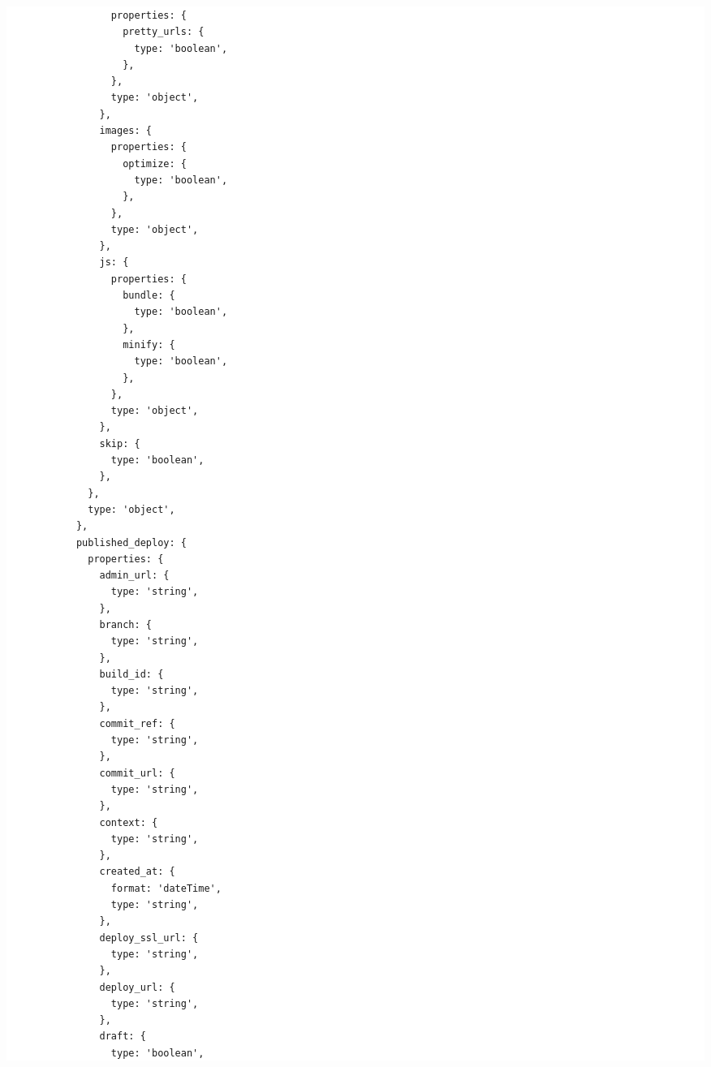                       properties: {
                        pretty_urls: {
                          type: 'boolean',
                        },
                      },
                      type: 'object',
                    },
                    images: {
                      properties: {
                        optimize: {
                          type: 'boolean',
                        },
                      },
                      type: 'object',
                    },
                    js: {
                      properties: {
                        bundle: {
                          type: 'boolean',
                        },
                        minify: {
                          type: 'boolean',
                        },
                      },
                      type: 'object',
                    },
                    skip: {
                      type: 'boolean',
                    },
                  },
                  type: 'object',
                },
                published_deploy: {
                  properties: {
                    admin_url: {
                      type: 'string',
                    },
                    branch: {
                      type: 'string',
                    },
                    build_id: {
                      type: 'string',
                    },
                    commit_ref: {
                      type: 'string',
                    },
                    commit_url: {
                      type: 'string',
                    },
                    context: {
                      type: 'string',
                    },
                    created_at: {
                      format: 'dateTime',
                      type: 'string',
                    },
                    deploy_ssl_url: {
                      type: 'string',
                    },
                    deploy_url: {
                      type: 'string',
                    },
                    draft: {
                      type: 'boolean',